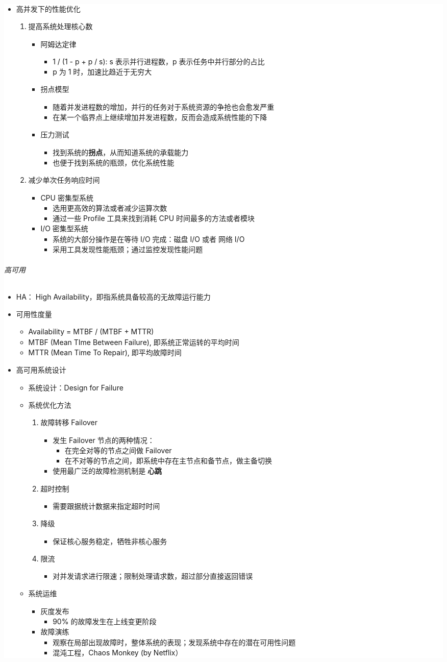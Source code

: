 - 高并发下的性能优化

  1. 提高系统处理核心数

     - 阿姆达定律
       - 1 / (1 - p + p / s): s 表示并行进程数，p 表示任务中并行部分的占比
       - p 为 1 时，加速比趋近于无穷大

     - 拐点模型
       - 随着并发进程数的增加，并行的任务对于系统资源的争抢也会愈发严重
       - 在某一个临界点上继续增加并发进程数，反而会造成系统性能的下降

     - 压力测试
       - 找到系统的**拐点**，从而知道系统的承载能力
       - 也便于找到系统的瓶颈，优化系统性能

  2. 减少单次任务响应时间
     - CPU 密集型系统
       - 选用更高效的算法或者减少运算次数
       - 通过一些 Profile 工具来找到消耗 CPU 时间最多的方法或者模块
     - I/O 密集型系统
       - 系统的大部分操作是在等待 I/O 完成：磁盘 I/O 或者 网络 I/O
       - 采用工具发现性能瓶颈；通过监控发现性能问题

###### 高可用

- HA： High Availability，即指系统具备较高的无故障运行能力

- 可用性度量

  - Availability = MTBF / (MTBF + MTTR)
  - MTBF (Mean TIme Between Failure), 即系统正常运转的平均时间
  - MTTR (Mean Time To Repair), 即平均故障时间

- 高可用系统设计

  - 系统设计：Design for Failure

  - 系统优化方法

    1. 故障转移 Failover
       - 发生 Failover 节点的两种情况：
         - 在完全对等的节点之间做 Failover
         - 在不对等的节点之间，即系统中存在主节点和备节点，做主备切换
       - 使用最广泛的故障检测机制是 **心跳**

    2. 超时控制
       - 需要跟据统计数据来指定超时时间

    3. 降级
       - 保证核心服务稳定，牺牲非核心服务
    4. 限流
       - 对并发请求进行限速；限制处理请求数，超过部分直接返回错误

  - 系统运维

    - 灰度发布
      - 90% 的故障发生在上线变更阶段
    - 故障演练
      - 观察在局部出现故障时，整体系统的表现；发现系统中存在的潜在可用性问题
      - 混沌工程，Chaos Monkey (by Netflix）

